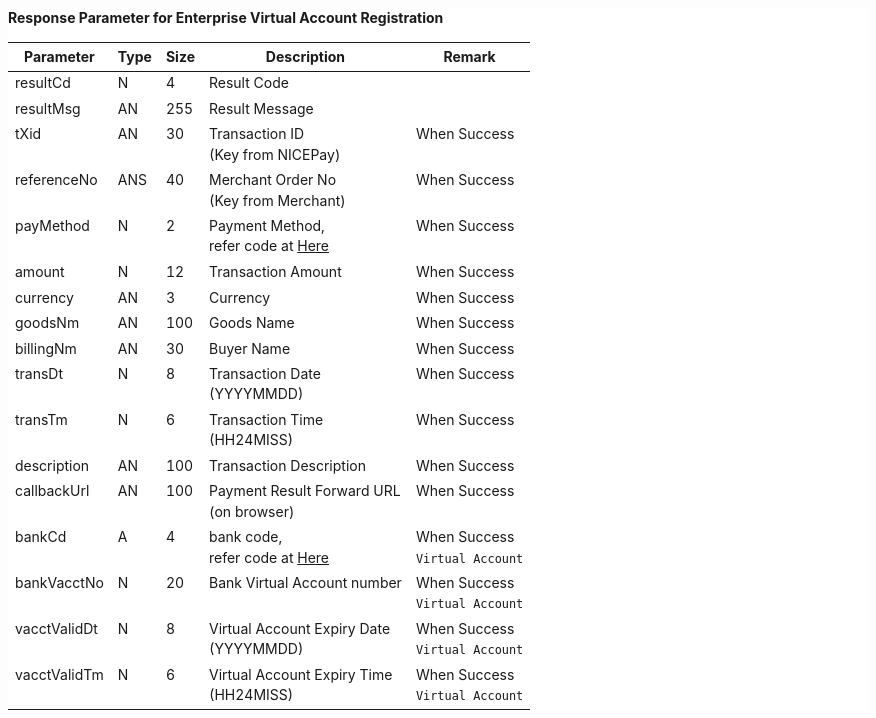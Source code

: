 **Response Parameter for Enterprise Virtual Account Registration**

Parameter | Type | Size | Description | Remark
---------- | ---------- | ---------- | ---------- | ----------
resultCd | N | 4 | Result Code | &nbsp; 
resultMsg | AN | 255 | Result Message | &nbsp; 
tXid | AN | 30 | Transaction ID <br/> (Key from NICEPay) | When Success 
referenceNo | ANS | 40 | Merchant Order No <br/> (Key from Merchant) | When Success 
payMethod | N | 2 | Payment Method, <br/> refer code at [Here](#payment-method) | When Success 
amount | N | 12 | Transaction Amount | When Success 
currency | AN | 3 | Currency | When Success 
goodsNm | AN | 100 | Goods Name | When Success 
billingNm | AN | 30 | Buyer Name | When Success 
transDt | N | 8 | Transaction Date <br/> (YYYYMMDD) | When Success 
transTm | N | 6 | Transaction Time <br/> (HH24MISS) | When Success 
description | AN | 100 | Transaction Description  | When Success 
callbackUrl | AN | 100 | Payment Result Forward URL <br/> (on browser) | When Success 
bankCd | A | 4 | bank code, <br/> refer code at [Here](#bank-code) | When Success <br/> `Virtual Account` 
bankVacctNo | N | 20 | Bank Virtual Account number | When Success <br/> `Virtual Account` 
vacctValidDt | N | 8 | Virtual Account Expiry Date <br/> (YYYYMMDD) | When Success <br/> `Virtual Account` 
vacctValidTm | N | 6 | Virtual Account Expiry Time <br/> (HH24MISS) | When Success <br/> `Virtual Account` 
